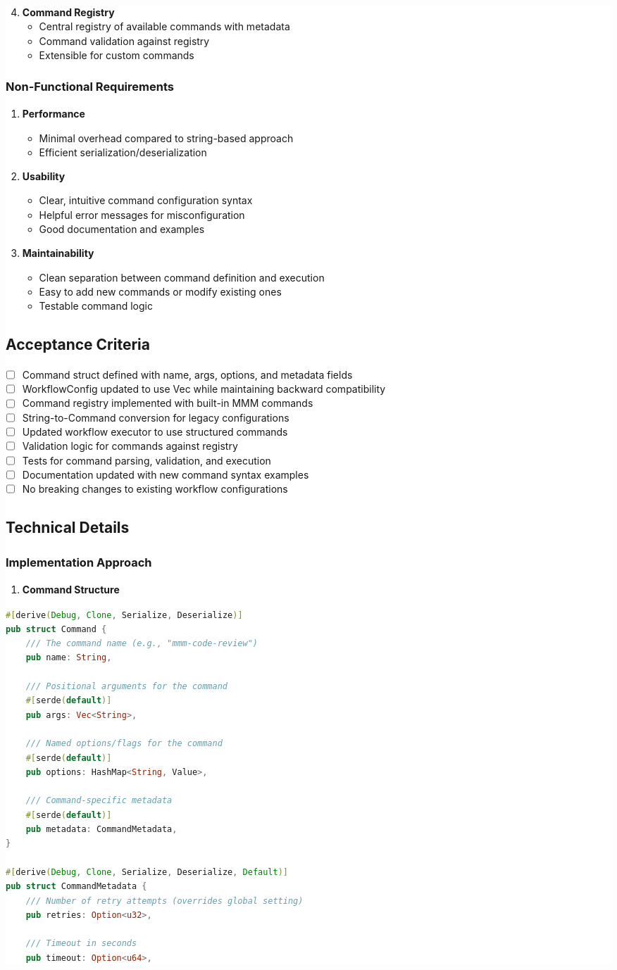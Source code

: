 4. **Command Registry**
   - Central registry of available commands with metadata
   - Command validation against registry
   - Extensible for custom commands

### Non-Functional Requirements

1. **Performance**
   - Minimal overhead compared to string-based approach
   - Efficient serialization/deserialization

2. **Usability**
   - Clear, intuitive command configuration syntax
   - Helpful error messages for misconfiguration
   - Good documentation and examples

3. **Maintainability**
   - Clean separation between command definition and execution
   - Easy to add new commands or modify existing ones
   - Testable command logic

## Acceptance Criteria

- [ ] Command struct defined with name, args, options, and metadata fields
- [ ] WorkflowConfig updated to use Vec<Command> while maintaining backward compatibility
- [ ] Command registry implemented with built-in MMM commands
- [ ] String-to-Command conversion for legacy configurations
- [ ] Updated workflow executor to use structured commands
- [ ] Validation logic for commands against registry
- [ ] Tests for command parsing, validation, and execution
- [ ] Documentation updated with new command syntax examples
- [ ] No breaking changes to existing workflow configurations

## Technical Details

### Implementation Approach

1. **Command Structure**
```rust
#[derive(Debug, Clone, Serialize, Deserialize)]
pub struct Command {
    /// The command name (e.g., "mmm-code-review")
    pub name: String,
    
    /// Positional arguments for the command
    #[serde(default)]
    pub args: Vec<String>,
    
    /// Named options/flags for the command
    #[serde(default)]
    pub options: HashMap<String, Value>,
    
    /// Command-specific metadata
    #[serde(default)]
    pub metadata: CommandMetadata,
}

#[derive(Debug, Clone, Serialize, Deserialize, Default)]
pub struct CommandMetadata {
    /// Number of retry attempts (overrides global setting)
    pub retries: Option<u32>,
    
    /// Timeout in seconds
    pub timeout: Option<u64>,
```